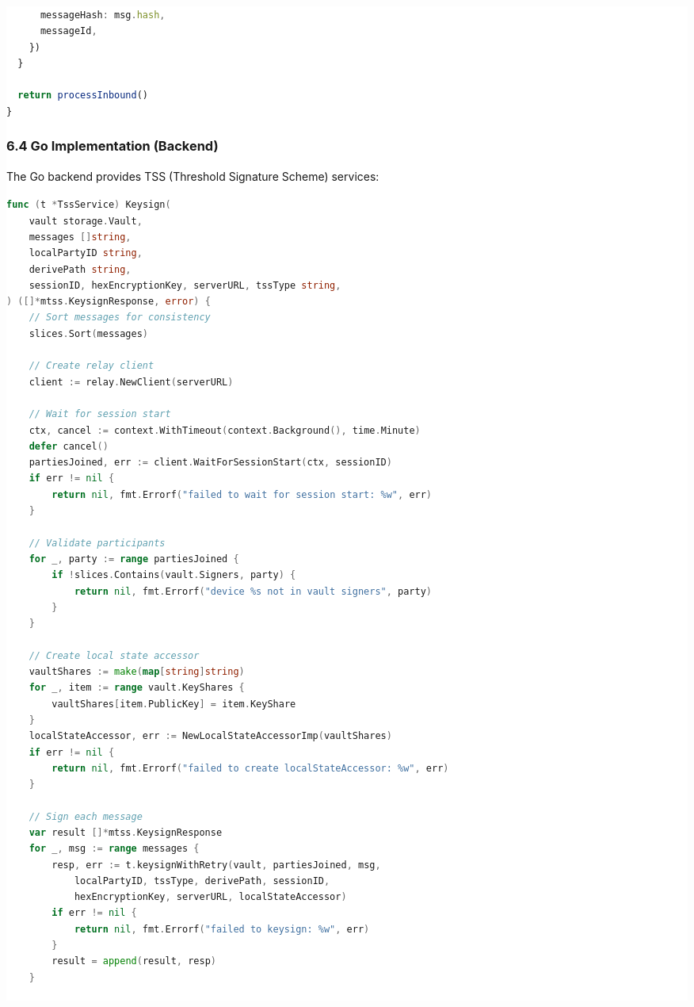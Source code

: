 ```typescript
      messageHash: msg.hash,
      messageId,
    })
  }

  return processInbound()
}
```

### 6.4 Go Implementation (Backend)

The Go backend provides TSS (Threshold Signature Scheme) services:

```go
func (t *TssService) Keysign(
    vault storage.Vault,
    messages []string,
    localPartyID string,
    derivePath string,
    sessionID, hexEncryptionKey, serverURL, tssType string,
) ([]*mtss.KeysignResponse, error) {
    // Sort messages for consistency
    slices.Sort(messages)
    
    // Create relay client
    client := relay.NewClient(serverURL)
    
    // Wait for session start
    ctx, cancel := context.WithTimeout(context.Background(), time.Minute)
    defer cancel()
    partiesJoined, err := client.WaitForSessionStart(ctx, sessionID)
    if err != nil {
        return nil, fmt.Errorf("failed to wait for session start: %w", err)
    }
    
    // Validate participants
    for _, party := range partiesJoined {
        if !slices.Contains(vault.Signers, party) {
            return nil, fmt.Errorf("device %s not in vault signers", party)
        }
    }
    
    // Create local state accessor
    vaultShares := make(map[string]string)
    for _, item := range vault.KeyShares {
        vaultShares[item.PublicKey] = item.KeyShare
    }
    localStateAccessor, err := NewLocalStateAccessorImp(vaultShares)
    if err != nil {
        return nil, fmt.Errorf("failed to create localStateAccessor: %w", err)
    }
    
    // Sign each message
    var result []*mtss.KeysignResponse
    for _, msg := range messages {
        resp, err := t.keysignWithRetry(vault, partiesJoined, msg, 
            localPartyID, tssType, derivePath, sessionID, 
            hexEncryptionKey, serverURL, localStateAccessor)
        if err != nil {
            return nil, fmt.Errorf("failed to keysign: %w", err)
        }
        result = append(result, resp)
    }
    
```